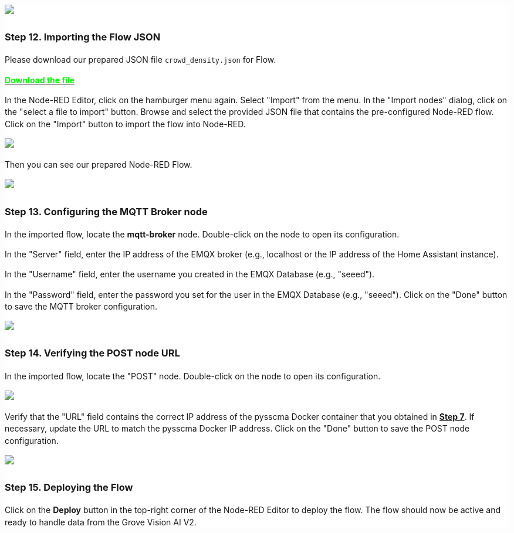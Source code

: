<div style={{textAlign:'center'}}><img src="https://files.seeedstudio.com/wiki/vision_ai_v2_heatmap/16.png" style={{width:900, height:'auto'}}/></div>

### Step 12. Importing the Flow JSON

Please download our prepared JSON file `crowd_density.json` for Flow.

<div class="get_one_now_container" style={{textAlign: 'center'}}>
    <a class="get_one_now_item" href="https://files.seeedstudio.com/wiki/vision_ai_v2_heatmap/crowd_density.json" target="_blank" rel="noopener noreferrer">
            <strong><span><font color={'FFFFFF'} size={"4"}>Download the file</font></span></strong>
    </a>
</div>

In the Node-RED Editor, click on the hamburger menu again. Select "Import" from the menu. In the "Import nodes" dialog, click on the "select a file to import" button. Browse and select the provided JSON file that contains the pre-configured Node-RED flow. Click on the "Import" button to import the flow into Node-RED.

<div style={{textAlign:'center'}}><img src="https://files.seeedstudio.com/wiki/vision_ai_v2_heatmap/17.png" style={{width:900, height:'auto'}}/></div>

Then you can see our prepared Node-RED Flow.

<div style={{textAlign:'center'}}><img src="https://files.seeedstudio.com/wiki/vision_ai_v2_heatmap/18.png" style={{width:900, height:'auto'}}/></div>

### Step 13. Configuring the MQTT Broker node

In the imported flow, locate the **mqtt-broker** node. Double-click on the node to open its configuration.

In the "Server" field, enter the IP address of the EMQX broker (e.g., localhost or the IP address of the Home Assistant instance).

In the "Username" field, enter the username you created in the EMQX Database (e.g., "seeed").

In the "Password" field, enter the password you set for the user in the EMQX Database (e.g., "seeed"). Click on the "Done" button to save the MQTT broker configuration.

<div style={{textAlign:'center'}}><img src="https://files.seeedstudio.com/wiki/vision_ai_v2_heatmap/19.png" style={{width:900, height:'auto'}}/></div>

### Step 14. Verifying the POST node URL

In the imported flow, locate the "POST" node. Double-click on the node to open its configuration.

<div style={{textAlign:'center'}}><img src="https://files.seeedstudio.com/wiki/vision_ai_v2_heatmap/20.png" style={{width:900, height:'auto'}}/></div>

Verify that the "URL" field contains the correct IP address of the pysscma Docker container that you obtained in **[Step 7](#step-7-obtaining-the-ip-address)**. If necessary, update the URL to match the pysscma Docker IP address. Click on the "Done" button to save the POST node configuration.

<div style={{textAlign:'center'}}><img src="https://files.seeedstudio.com/wiki/vision_ai_v2_heatmap/21.png" style={{width:900, height:'auto'}}/></div>

### Step 15. Deploying the Flow

Click on the **Deploy** button in the top-right corner of the Node-RED Editor to deploy the flow. The flow should now be active and ready to handle data from the Grove Vision AI V2.
